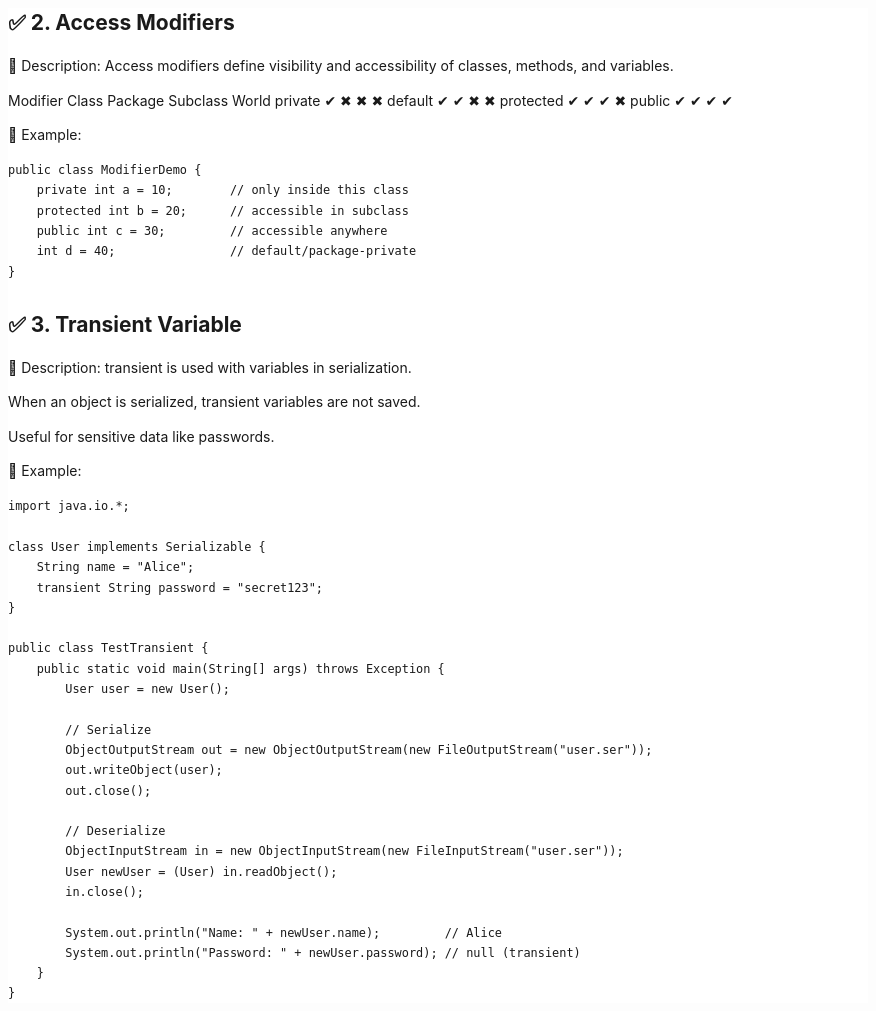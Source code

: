 ## ✅ 2. Access Modifiers

🔸 Description:
Access modifiers define visibility and accessibility of classes, methods, and variables.

Modifier	Class	Package	Subclass	World
private	✔	✖	✖	✖
default	✔	✔	✖	✖
protected	✔	✔	✔	✖
public	✔	✔	✔	✔

🔸 Example:
```
public class ModifierDemo {
    private int a = 10;        // only inside this class
    protected int b = 20;      // accessible in subclass
    public int c = 30;         // accessible anywhere
    int d = 40;                // default/package-private
}
```

## ✅ 3. Transient Variable
🔸 Description:
transient is used with variables in serialization.

When an object is serialized, transient variables are not saved.

Useful for sensitive data like passwords.

🔸 Example:
```
import java.io.*;

class User implements Serializable {
    String name = "Alice";
    transient String password = "secret123";
}

public class TestTransient {
    public static void main(String[] args) throws Exception {
        User user = new User();

        // Serialize
        ObjectOutputStream out = new ObjectOutputStream(new FileOutputStream("user.ser"));
        out.writeObject(user);
        out.close();

        // Deserialize
        ObjectInputStream in = new ObjectInputStream(new FileInputStream("user.ser"));
        User newUser = (User) in.readObject();
        in.close();

        System.out.println("Name: " + newUser.name);         // Alice
        System.out.println("Password: " + newUser.password); // null (transient)
    }
}
```
